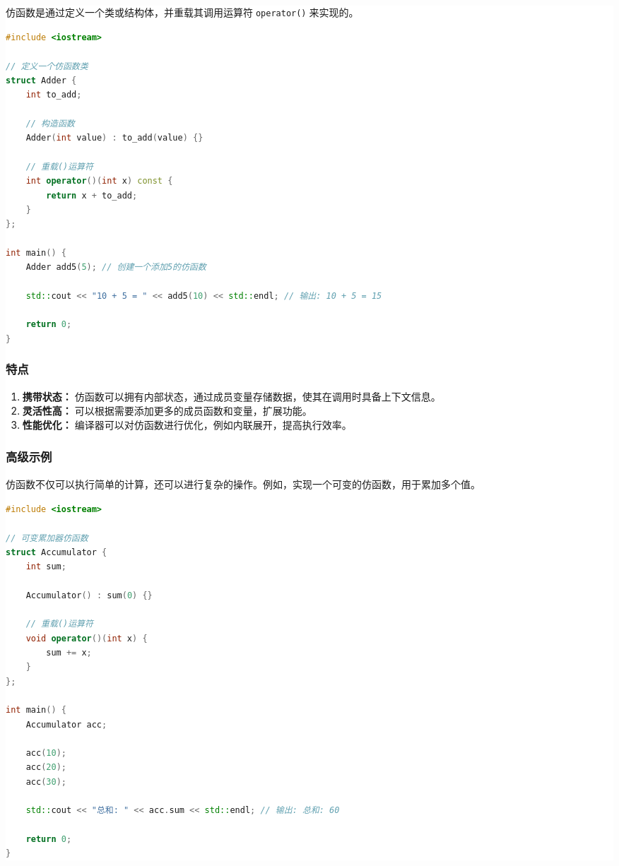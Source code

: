 仿函数是通过定义一个类或结构体，并重载其调用运算符 `operator()` 来实现的。

```cpp
#include <iostream>

// 定义一个仿函数类
struct Adder {
    int to_add;

    // 构造函数
    Adder(int value) : to_add(value) {}

    // 重载()运算符
    int operator()(int x) const {
        return x + to_add;
    }
};

int main() {
    Adder add5(5); // 创建一个添加5的仿函数

    std::cout << "10 + 5 = " << add5(10) << std::endl; // 输出: 10 + 5 = 15

    return 0;
}
```

### 特点

1. **携带状态：** 仿函数可以拥有内部状态，通过成员变量存储数据，使其在调用时具备上下文信息。
2. **灵活性高：** 可以根据需要添加更多的成员函数和变量，扩展功能。
3. **性能优化：** 编译器可以对仿函数进行优化，例如内联展开，提高执行效率。

### 高级示例

仿函数不仅可以执行简单的计算，还可以进行复杂的操作。例如，实现一个可变的仿函数，用于累加多个值。

```cpp
#include <iostream>

// 可变累加器仿函数
struct Accumulator {
    int sum;

    Accumulator() : sum(0) {}

    // 重载()运算符
    void operator()(int x) {
        sum += x;
    }
};

int main() {
    Accumulator acc;

    acc(10);
    acc(20);
    acc(30);

    std::cout << "总和: " << acc.sum << std::endl; // 输出: 总和: 60

    return 0;
}
```
